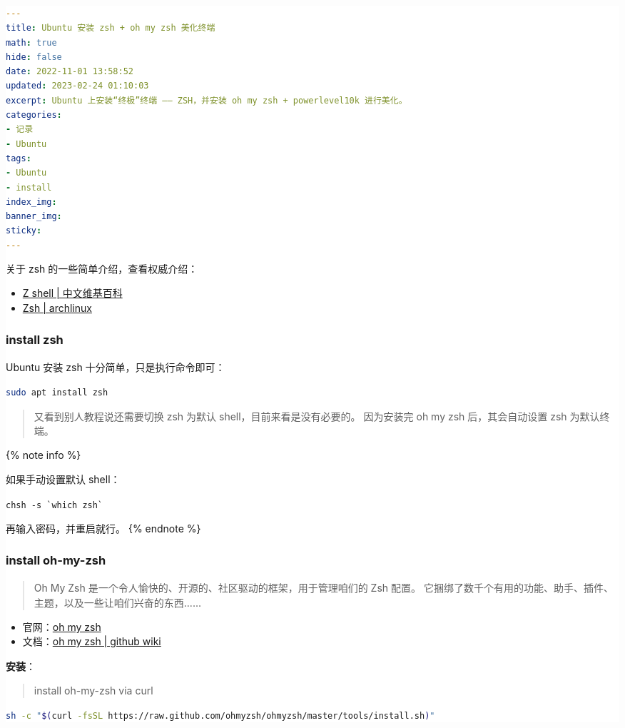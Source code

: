 ```yaml
---
title: Ubuntu 安装 zsh + oh my zsh 美化终端
math: true
hide: false
date: 2022-11-01 13:58:52
updated: 2023-02-24 01:10:03
excerpt: Ubuntu 上安装“终极”终端 —— ZSH，并安装 oh my zsh + powerlevel10k 进行美化。
categories: 
- 记录
- Ubuntu
tags:
- Ubuntu
- install
index_img:
banner_img:
sticky:
---
```


关于 zsh 的一些简单介绍，查看权威介绍：

+ [Z shell | 中文维基百科](https://zh.wikipedia.org/wiki/Z_shell)
+ [Zsh | archlinux](https://wiki.archlinux.org/title/Zsh_(%E7%AE%80%E4%BD%93%E4%B8%AD%E6%96%87))

### install zsh

Ubuntu 安装 zsh 十分简单，只是执行命令即可：
```bash
sudo apt install zsh
```

> 又看到别人教程说还需要切换 zsh 为默认 shell，目前来看是没有必要的。
> 因为安装完 oh my zsh 后，其会自动设置 zsh 为默认终端。

{% note info %}

如果手动设置默认 shell：
```
chsh -s `which zsh`
```
再输入密码，并重启就行。
{% endnote %}

### install oh-my-zsh

> Oh My Zsh 是一个令人愉快的、开源的、社区驱动的框架，用于管理咱们的 Zsh 配置。
> 它捆绑了数千个有用的功能、助手、插件、主题，以及一些让咱们兴奋的东西......

+ 官网：[oh my zsh](https://ohmyz.sh/)
+ 文档：[oh my zsh | github wiki](https://github.com/ohmyzsh/ohmyzsh/wiki)

**安装**：
> install oh-my-zsh via curl
```bash
sh -c "$(curl -fsSL https://raw.github.com/ohmyzsh/ohmyzsh/master/tools/install.sh)"
```
